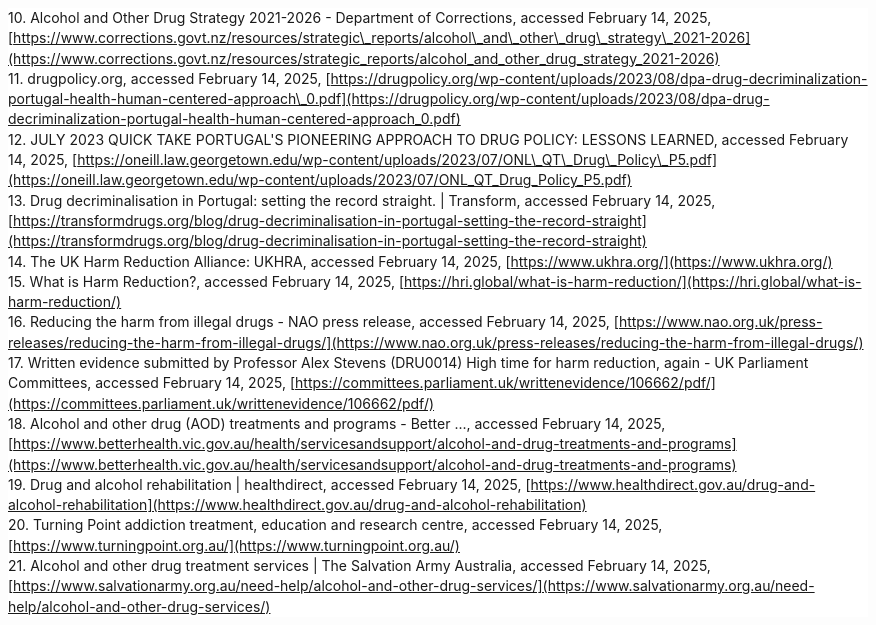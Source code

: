 10\. Alcohol and Other Drug Strategy 2021-2026 \- Department of Corrections, accessed February 14, 2025, [https://www.corrections.govt.nz/resources/strategic\_reports/alcohol\_and\_other\_drug\_strategy\_2021-2026](https://www.corrections.govt.nz/resources/strategic_reports/alcohol_and_other_drug_strategy_2021-2026)  
11\. drugpolicy.org, accessed February 14, 2025, [https://drugpolicy.org/wp-content/uploads/2023/08/dpa-drug-decriminalization-portugal-health-human-centered-approach\_0.pdf](https://drugpolicy.org/wp-content/uploads/2023/08/dpa-drug-decriminalization-portugal-health-human-centered-approach_0.pdf)  
12\. JULY 2023 QUICK TAKE PORTUGAL'S PIONEERING APPROACH TO DRUG POLICY: LESSONS LEARNED, accessed February 14, 2025, [https://oneill.law.georgetown.edu/wp-content/uploads/2023/07/ONL\_QT\_Drug\_Policy\_P5.pdf](https://oneill.law.georgetown.edu/wp-content/uploads/2023/07/ONL_QT_Drug_Policy_P5.pdf)  
13\. Drug decriminalisation in Portugal: setting the record straight. | Transform, accessed February 14, 2025, [https://transformdrugs.org/blog/drug-decriminalisation-in-portugal-setting-the-record-straight](https://transformdrugs.org/blog/drug-decriminalisation-in-portugal-setting-the-record-straight)  
14\. The UK Harm Reduction Alliance: UKHRA, accessed February 14, 2025, [https://www.ukhra.org/](https://www.ukhra.org/)  
15\. What is Harm Reduction?, accessed February 14, 2025, [https://hri.global/what-is-harm-reduction/](https://hri.global/what-is-harm-reduction/)  
16\. Reducing the harm from illegal drugs \- NAO press release, accessed February 14, 2025, [https://www.nao.org.uk/press-releases/reducing-the-harm-from-illegal-drugs/](https://www.nao.org.uk/press-releases/reducing-the-harm-from-illegal-drugs/)  
17\. Written evidence submitted by Professor Alex Stevens (DRU0014) High time for harm reduction, again \- UK Parliament Committees, accessed February 14, 2025, [https://committees.parliament.uk/writtenevidence/106662/pdf/](https://committees.parliament.uk/writtenevidence/106662/pdf/)  
18\. Alcohol and other drug (AOD) treatments and programs \- Better ..., accessed February 14, 2025, [https://www.betterhealth.vic.gov.au/health/servicesandsupport/alcohol-and-drug-treatments-and-programs](https://www.betterhealth.vic.gov.au/health/servicesandsupport/alcohol-and-drug-treatments-and-programs)  
19\. Drug and alcohol rehabilitation | healthdirect, accessed February 14, 2025, [https://www.healthdirect.gov.au/drug-and-alcohol-rehabilitation](https://www.healthdirect.gov.au/drug-and-alcohol-rehabilitation)  
20\. Turning Point addiction treatment, education and research centre, accessed February 14, 2025, [https://www.turningpoint.org.au/](https://www.turningpoint.org.au/)  
21\. Alcohol and other drug treatment services | The Salvation Army Australia, accessed February 14, 2025, [https://www.salvationarmy.org.au/need-help/alcohol-and-other-drug-services/](https://www.salvationarmy.org.au/need-help/alcohol-and-other-drug-services/)